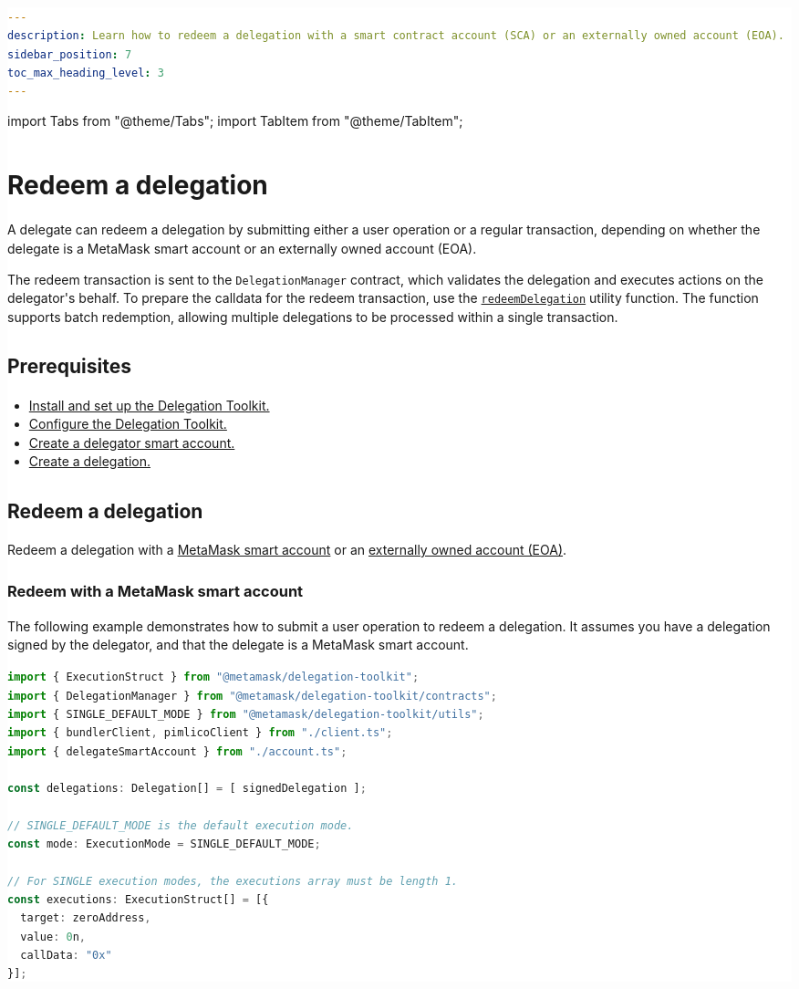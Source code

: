 ```yaml
---
description: Learn how to redeem a delegation with a smart contract account (SCA) or an externally owned account (EOA).
sidebar_position: 7
toc_max_heading_level: 3
---
```


import Tabs from "@theme/Tabs";
import TabItem from "@theme/TabItem";

# Redeem a delegation

A delegate can redeem a delegation by submitting either a user operation or a regular transaction,
depending on whether the delegate is a MetaMask smart account or an externally owned account (EOA).

The redeem transaction is sent to the `DelegationManager` contract, which validates the delegation and executes actions on the delegator's behalf.
To prepare the calldata for the redeem transaction, use the [`redeemDelegation`](../reference/api/delegation.md#redeemdelegation) utility function.
The function supports batch redemption, allowing multiple delegations to be processed within a single transaction.

## Prerequisites

- [Install and set up the Delegation Toolkit.](../get-started/install.md)
- [Configure the Delegation Toolkit.](configure.md)
- [Create a delegator smart account.](smart-accounts/create-smart-account.md)
- [Create a delegation.](create-delegation/index.md)

## Redeem a delegation

Redeem a delegation with a [MetaMask smart account](#redeem-with-a-metamask-smart-account) or an [externally owned account (EOA)](#redeem-with-an-eoa).

### Redeem with a MetaMask smart account

The following example demonstrates how to submit a user operation to redeem a delegation.
It assumes you have a delegation signed by the delegator, and that the delegate is a MetaMask smart account.

<Tabs>
<TabItem value="example.ts">

```typescript
import { ExecutionStruct } from "@metamask/delegation-toolkit";
import { DelegationManager } from "@metamask/delegation-toolkit/contracts";
import { SINGLE_DEFAULT_MODE } from "@metamask/delegation-toolkit/utils";
import { bundlerClient, pimlicoClient } from "./client.ts";
import { delegateSmartAccount } from "./account.ts";

const delegations: Delegation[] = [ signedDelegation ];

// SINGLE_DEFAULT_MODE is the default execution mode.
const mode: ExecutionMode = SINGLE_DEFAULT_MODE;

// For SINGLE execution modes, the executions array must be length 1.
const executions: ExecutionStruct[] = [{
  target: zeroAddress,  
  value: 0n, 
  callData: "0x"
}];

```